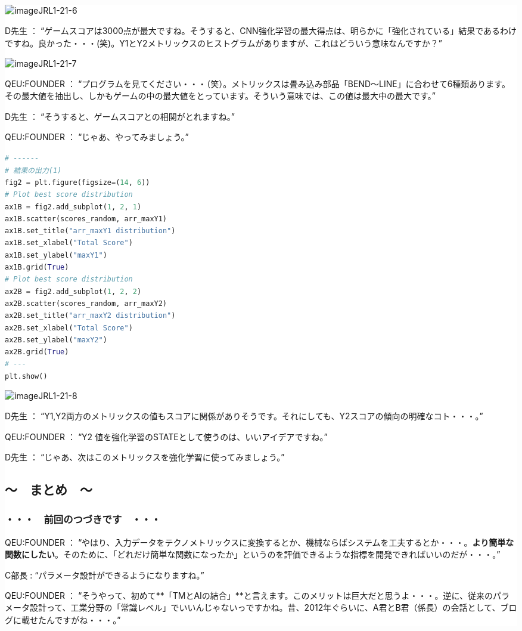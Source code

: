 ![imageJRL1-21-6](/2023-01-22-QEUR22_2048S1/imageJRL1-21-6.jpg)

D先生  ： “ゲームスコアは3000点が最大ですね。そうすると、CNN強化学習の最大得点は、明らかに「強化されている」結果であるわけですね。良かった・・・(笑)。Y1とY2メトリックスのヒストグラムがありますが、これはどういう意味なんですか？”

![imageJRL1-21-7](/2023-01-22-QEUR22_2048S1/imageJRL1-21-7.jpg)

QEU:FOUNDER ： “プログラムを見てください・・・（笑）。メトリックスは畳み込み部品「BEND～LINE」に合わせて6種類あります。その最大値を抽出し、しかもゲームの中の最大値をとっています。そういう意味では、この値は最大中の最大です。”

D先生  ： “そうすると、ゲームスコアとの相関がとれますね。”

QEU:FOUNDER ： “じゃあ、やってみましょう。”

```python
# ------
# 結果の出力(1)
fig2 = plt.figure(figsize=(14, 6))
# Plot best score distribution
ax1B = fig2.add_subplot(1, 2, 1)
ax1B.scatter(scores_random, arr_maxY1)
ax1B.set_title("arr_maxY1 distribution")
ax1B.set_xlabel("Total Score")
ax1B.set_ylabel("maxY1")
ax1B.grid(True)
# Plot best score distribution
ax2B = fig2.add_subplot(1, 2, 2)
ax2B.scatter(scores_random, arr_maxY2)
ax2B.set_title("arr_maxY2 distribution")
ax2B.set_xlabel("Total Score")
ax2B.set_ylabel("maxY2")
ax2B.grid(True)
# ---
plt.show()
```

![imageJRL1-21-8](/2023-01-22-QEUR22_2048S1/imageJRL1-21-8.jpg)

D先生  ： “Y1,Y2両方のメトリックスの値もスコアに関係がありそうです。それにしても、Y2スコアの傾向の明確なコト・・・。”

QEU:FOUNDER ： “Y2 値を強化学習のSTATEとして使うのは、いいアイデアですね。”

D先生  ： “じゃあ、次はこのメトリックスを強化学習に使ってみましょう。”


## ～　まとめ　～

### ・・・　前回のつづきです　・・・

QEU:FOUNDER ： “やはり、入力データをテクノメトリックスに変換するとか、機械ならばシステムを工夫するとか・・・。**より簡単な関数にしたい**。そのために、「どれだけ簡単な関数になったか」というのを評価できるような指標を開発できればいいのだが・・・。”

C部長 : “パラメータ設計ができるようになりますね。”

QEU:FOUNDER ： “そうやって、初めて**「TMとAIの結合」**と言えます。このメリットは巨大だと思うよ・・・。逆に、従来のパラメータ設計って、工業分野の「常識レベル」でいいんじゃないっですかね。昔、2012年ぐらいに、A君とB君（係長）の会話として、ブログに載せたんですがね・・・。”
